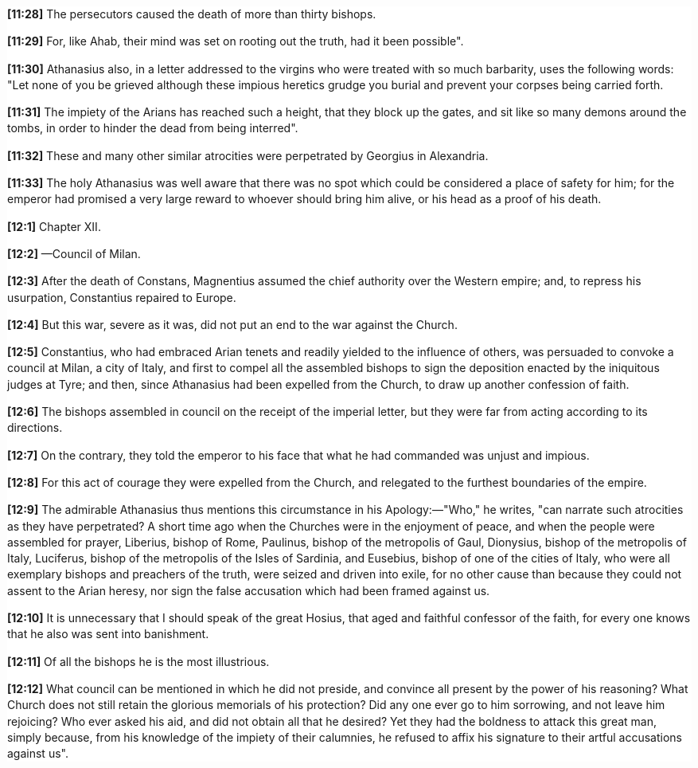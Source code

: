 **[11:28]** The persecutors caused the death of more than thirty bishops.

**[11:29]** For, like Ahab, their mind was set on rooting out the truth, had it been possible".

**[11:30]** Athanasius also, in a letter addressed to the virgins who were treated with so much barbarity, uses the following words: "Let none of you be grieved although these impious heretics grudge you burial and prevent your corpses being carried forth.

**[11:31]** The impiety of the Arians has reached such a height, that they block up the gates, and sit like so many demons around the tombs, in order to hinder the dead from being interred".

**[11:32]** These and many other similar atrocities were perpetrated by Georgius in Alexandria.

**[11:33]** The holy Athanasius was well aware that there was no spot which could be considered a place of safety for him; for the emperor had promised a very large reward to whoever should bring him alive, or his head as a proof of his death.

**[12:1]** Chapter XII.

**[12:2]** —Council of Milan.

**[12:3]** After the death of Constans, Magnentius assumed the chief authority over the Western empire; and, to repress his usurpation, Constantius repaired to Europe.

**[12:4]** But this war, severe as it was, did not put an end to the war against the Church.

**[12:5]** Constantius, who had embraced Arian tenets and readily yielded to the influence of others, was persuaded to convoke a council at Milan, a city of Italy, and first to compel all the assembled bishops to sign the deposition enacted by the iniquitous judges at Tyre; and then, since Athanasius had been expelled from the Church, to draw up another confession of faith.

**[12:6]** The bishops assembled in council on the receipt of the imperial letter, but they were far from acting according to its directions.

**[12:7]** On the contrary, they told the emperor to his face that what he had commanded was unjust and impious.

**[12:8]** For this act of courage they were expelled from the Church, and relegated to the furthest boundaries of the empire.

**[12:9]** The admirable Athanasius thus mentions this circumstance in his Apology:—"Who," he writes, "can narrate such atrocities as they have perpetrated? A short time ago when the Churches were in the enjoyment of peace, and when the people were assembled for prayer, Liberius, bishop of Rome, Paulinus, bishop of the metropolis of Gaul, Dionysius, bishop of the metropolis of Italy, Luciferus, bishop of the metropolis of the Isles of Sardinia, and Eusebius, bishop of one of the cities of Italy, who were all exemplary bishops and preachers of the truth, were seized and driven into exile, for no other cause than because they could not assent to the Arian heresy, nor sign the false accusation which had been framed against us.

**[12:10]** It is unnecessary that I should speak of the great Hosius, that aged and faithful confessor of the faith, for every one knows that he also was sent into banishment.

**[12:11]** Of all the bishops he is the most illustrious.

**[12:12]** What council can be mentioned in which he did not preside, and convince all present by the power of his reasoning? What Church does not still retain the glorious memorials of his protection? Did any one ever go to him sorrowing, and not leave him rejoicing? Who ever asked his aid, and did not obtain all that he desired? Yet they had the boldness to attack this great man, simply because, from his knowledge of the impiety of their calumnies, he refused to affix his signature to their artful accusations against us".
